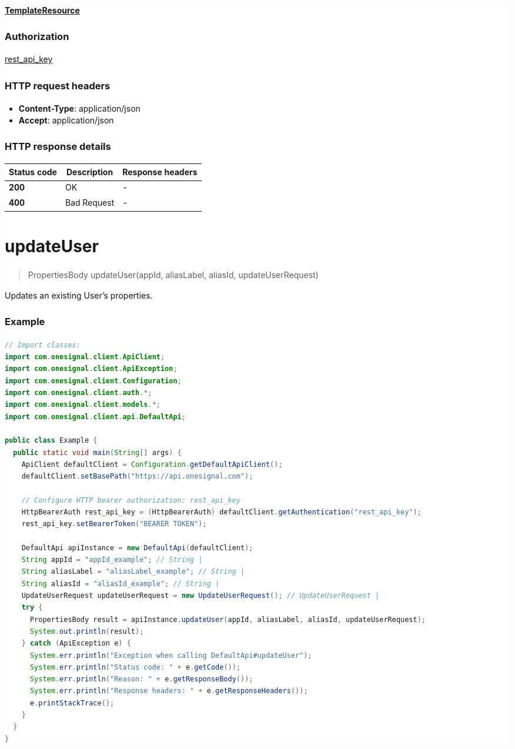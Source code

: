 [**TemplateResource**](TemplateResource.md)

### Authorization

[rest_api_key](../README.md#rest_api_key)

### HTTP request headers

 - **Content-Type**: application/json
 - **Accept**: application/json

### HTTP response details
| Status code | Description | Response headers |
|-------------|-------------|------------------|
| **200** | OK |  -  |
| **400** | Bad Request |  -  |

<a name="updateUser"></a>
# **updateUser**
> PropertiesBody updateUser(appId, aliasLabel, aliasId, updateUserRequest)



Updates an existing User’s properties.

### Example
```java
// Import classes:
import com.onesignal.client.ApiClient;
import com.onesignal.client.ApiException;
import com.onesignal.client.Configuration;
import com.onesignal.client.auth.*;
import com.onesignal.client.models.*;
import com.onesignal.client.api.DefaultApi;

public class Example {
  public static void main(String[] args) {
    ApiClient defaultClient = Configuration.getDefaultApiClient();
    defaultClient.setBasePath("https://api.onesignal.com");
    
    // Configure HTTP bearer authorization: rest_api_key
    HttpBearerAuth rest_api_key = (HttpBearerAuth) defaultClient.getAuthentication("rest_api_key");
    rest_api_key.setBearerToken("BEARER TOKEN");

    DefaultApi apiInstance = new DefaultApi(defaultClient);
    String appId = "appId_example"; // String | 
    String aliasLabel = "aliasLabel_example"; // String | 
    String aliasId = "aliasId_example"; // String | 
    UpdateUserRequest updateUserRequest = new UpdateUserRequest(); // UpdateUserRequest | 
    try {
      PropertiesBody result = apiInstance.updateUser(appId, aliasLabel, aliasId, updateUserRequest);
      System.out.println(result);
    } catch (ApiException e) {
      System.err.println("Exception when calling DefaultApi#updateUser");
      System.err.println("Status code: " + e.getCode());
      System.err.println("Reason: " + e.getResponseBody());
      System.err.println("Response headers: " + e.getResponseHeaders());
      e.printStackTrace();
    }
  }
}
```
